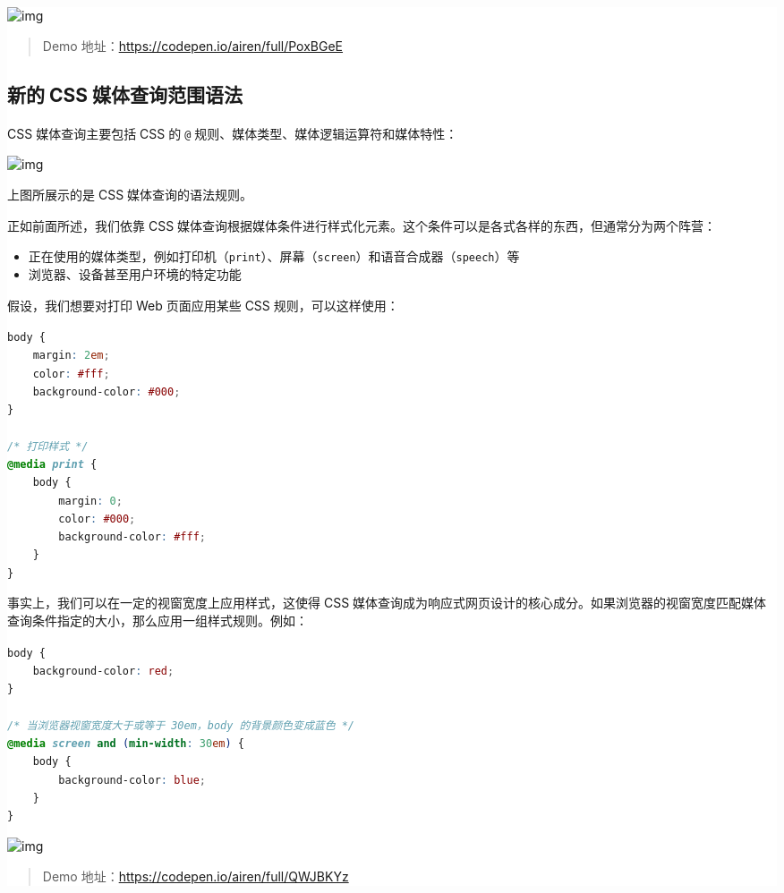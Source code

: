 ![img](https://p3-juejin.byteimg.com/tos-cn-i-k3u1fbpfcp/598817dc193c4f86b8137b5c5500db15~tplv-k3u1fbpfcp-zoom-1.image)

> Demo 地址：<https://codepen.io/airen/full/PoxBGeE>

## 新的 CSS 媒体查询范围语法

CSS 媒体查询主要包括 CSS 的 `@` 规则、媒体类型、媒体逻辑运算符和媒体特性：

![img](https://p3-juejin.byteimg.com/tos-cn-i-k3u1fbpfcp/fbe72550efd44f05958968451e6564bc~tplv-k3u1fbpfcp-zoom-1.image)

上图所展示的是 CSS 媒体查询的语法规则。

正如前面所述，我们依靠 CSS 媒体查询根据媒体条件进行样式化元素。这个条件可以是各式各样的东西，但通常分为两个阵营：

-   正在使用的媒体类型，例如打印机（`print`）、屏幕（`screen`）和语音合成器（`speech`）等
-   浏览器、设备甚至用户环境的特定功能

假设，我们想要对打印 Web 页面应用某些 CSS 规则，可以这样使用：

```CSS
body {
    margin: 2em;
    color: #fff;
    background-color: #000;
}
​
/* 打印样式 */
@media print {
    body {
        margin: 0;
        color: #000;
        background-color: #fff;
    }
}
```

事实上，我们可以在一定的视窗宽度上应用样式，这使得 CSS 媒体查询成为响应式网页设计的核心成分。如果浏览器的视窗宽度匹配媒体查询条件指定的大小，那么应用一组样式规则。例如：

```CSS
body {
    background-color: red;
}
​
/* 当浏览器视窗宽度大于或等于 30em，body 的背景颜色变成蓝色 */
@media screen and (min-width: 30em) {
    body {
        background-color: blue;
    }
}
```

![img](https://p3-juejin.byteimg.com/tos-cn-i-k3u1fbpfcp/21e701d093dd46efb858cb76d6a528a6~tplv-k3u1fbpfcp-zoom-1.image)

> Demo 地址：<https://codepen.io/airen/full/QWJBKYz>
